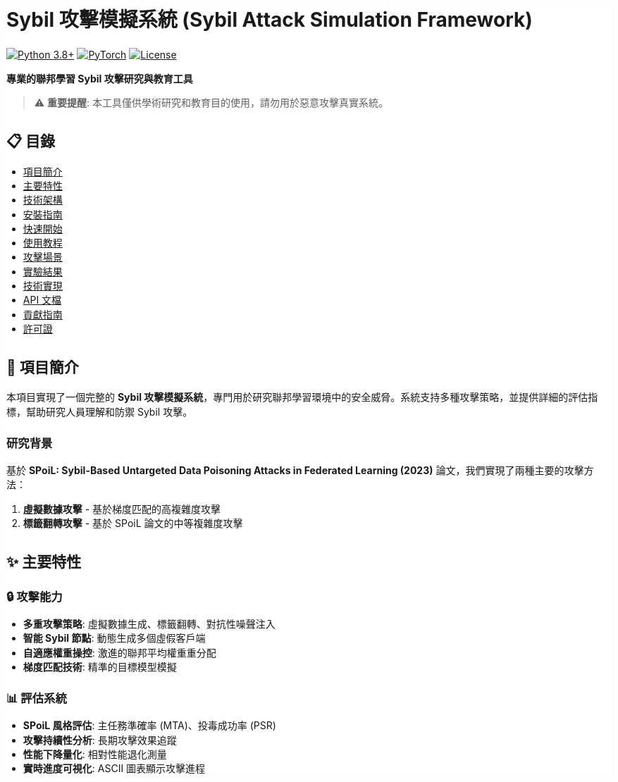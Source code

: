 # Sybil 攻擊模擬系統 (Sybil Attack Simulation Framework)

[![Python 3.8+](https://img.shields.io/badge/python-3.8+-blue.svg)](https://www.python.org/downloads/)
[![PyTorch](https://img.shields.io/badge/PyTorch-2.0+-orange.svg)](https://pytorch.org/)
[![License](https://img.shields.io/badge/license-MIT-green.svg)](LICENSE)

**專業的聯邦學習 Sybil 攻擊研究與教育工具**

> ⚠️ **重要提醒**: 本工具僅供學術研究和教育目的使用，請勿用於惡意攻擊真實系統。

## 📋 目錄

- [項目簡介](#項目簡介)
- [主要特性](#主要特性)
- [技術架構](#技術架構)
- [安裝指南](#安裝指南)
- [快速開始](#快速開始)
- [使用教程](#使用教程)
- [攻擊場景](#攻擊場景)
- [實驗結果](#實驗結果)
- [技術實現](#技術實現)
- [API 文檔](#api-文檔)
- [貢獻指南](#貢獻指南)
- [許可證](#許可證)

## 🚀 項目簡介

本項目實現了一個完整的 **Sybil 攻擊模擬系統**，專門用於研究聯邦學習環境中的安全威脅。系統支持多種攻擊策略，並提供詳細的評估指標，幫助研究人員理解和防禦 Sybil 攻擊。

### 研究背景

基於 **SPoiL: Sybil-Based Untargeted Data Poisoning Attacks in Federated Learning (2023)** 論文，我們實現了兩種主要的攻擊方法：

1. **虛擬數據攻擊** - 基於梯度匹配的高複雜度攻擊
2. **標籤翻轉攻擊** - 基於 SPoiL 論文的中等複雜度攻擊

## ✨ 主要特性

### 🔒 攻擊能力
- **多重攻擊策略**: 虛擬數據生成、標籤翻轉、對抗性噪聲注入
- **智能 Sybil 節點**: 動態生成多個虛假客戶端
- **自適應權重操控**: 激進的聯邦平均權重重分配
- **梯度匹配技術**: 精準的目標模型模擬

### 📊 評估系統
- **SPoiL 風格評估**: 主任務準確率 (MTA)、投毒成功率 (PSR)
- **攻擊持續性分析**: 長期攻擊效果追蹤
- **性能下降量化**: 相對性能退化測量
- **實時進度可視化**: ASCII 圖表顯示攻擊進程
